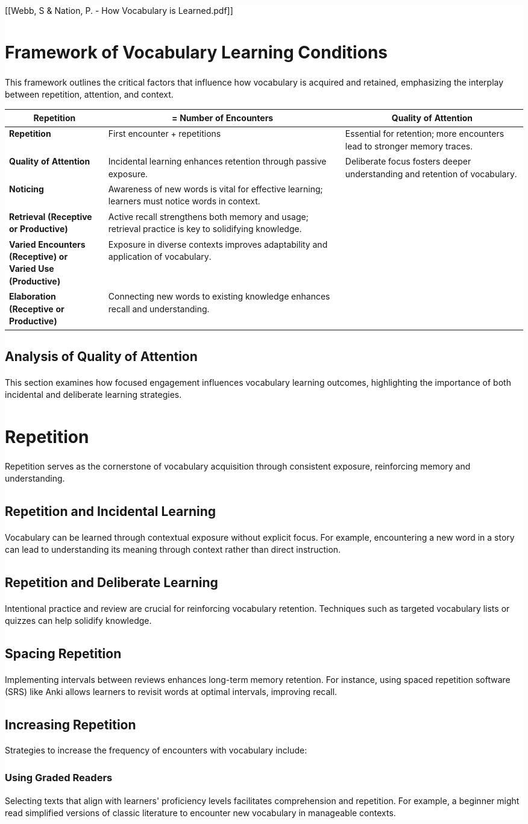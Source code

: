 [[Webb, S & Nation, P. - How Vocabulary is Learned.pdf]]
# Framework of Vocabulary Learning Conditions
This framework outlines the critical factors that influence how vocabulary is acquired and retained, emphasizing the interplay between repetition, attention, and context.

| **Repetition**                                                   | **= Number of Encounters**                                                                           | **Quality of Attention**                                                   |
| ---------------------------------------------------------------- | ---------------------------------------------------------------------------------------------------- | -------------------------------------------------------------------------- |
| **Repetition**                                                   | First encounter + repetitions                                                                        | Essential for retention; more encounters lead to stronger memory traces.   |
| **Quality of Attention**                                         | Incidental learning enhances retention through passive exposure.                                     | Deliberate focus fosters deeper understanding and retention of vocabulary. |
| **Noticing**                                                     | Awareness of new words is vital for effective learning; learners must notice words in context.       |                                                                            |
| **Retrieval (Receptive or Productive)**                          | Active recall strengthens both memory and usage; retrieval practice is key to solidifying knowledge. |                                                                            |
| **Varied Encounters (Receptive) or <br>Varied Use (Productive)** | Exposure in diverse contexts improves adaptability and application of vocabulary.                    |                                                                            |
| **Elaboration (Receptive or Productive)**                        | Connecting new words to existing knowledge enhances recall and understanding.                        |                                                                            |

## Analysis of Quality of Attention
This section examines how focused engagement influences vocabulary learning outcomes, highlighting the importance of both incidental and deliberate learning strategies.

# Repetition
Repetition serves as the cornerstone of vocabulary acquisition through consistent exposure, reinforcing memory and understanding.

## Repetition and Incidental Learning
Vocabulary can be learned through contextual exposure without explicit focus. For example, encountering a new word in a story can lead to understanding its meaning through context rather than direct instruction.

## Repetition and Deliberate Learning
Intentional practice and review are crucial for reinforcing vocabulary retention. Techniques such as targeted vocabulary lists or quizzes can help solidify knowledge.

## Spacing Repetition
Implementing intervals between reviews enhances long-term memory retention. For instance, using spaced repetition software (SRS) like Anki allows learners to revisit words at optimal intervals, improving recall.

## Increasing Repetition
Strategies to increase the frequency of encounters with vocabulary include:

### Using Graded Readers
Selecting texts that align with learners' proficiency levels facilitates comprehension and repetition. For example, a beginner might read simplified versions of classic literature to encounter new vocabulary in manageable contexts.
